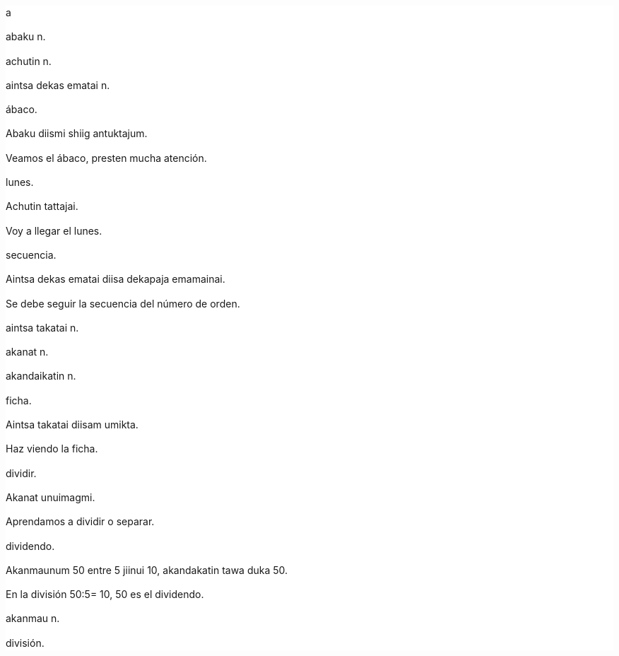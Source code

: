 





a

abaku n.

achutin n.

aintsa dekas ematai n.



ábaco.

Abaku diismi shiig antuktajum.

Veamos el ábaco, presten mucha atención.

lunes.

Achutin tattajai.

Voy a llegar el lunes.

secuencia.

Aintsa dekas ematai diisa dekapaja emamainai.

Se debe seguir la secuencia del número de orden.





aintsa takatai n.

akanat n.

akandaikatin n.

ficha.

Aintsa takatai diisam umikta.

Haz viendo la ficha.

dividir.

Akanat unuimagmi.

Aprendamos a dividir o separar.

dividendo.

Akanmaunum 50 entre 5 jiinui 10, akandakatin tawa duka 50.

En la división 50:5= 10, 50 es el dividendo.







akanmau n.

división.
